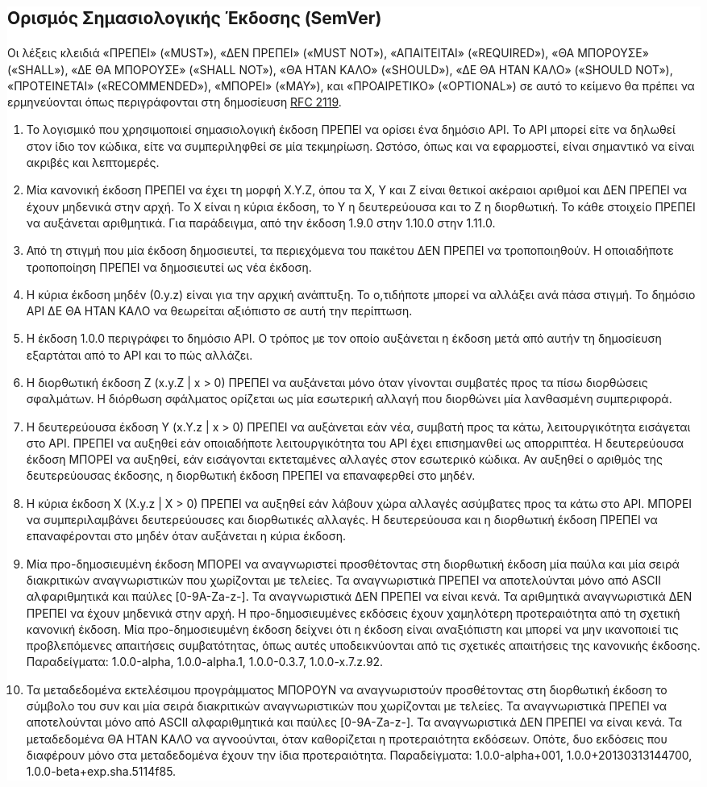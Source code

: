 
Ορισμός Σημασιολογικής Έκδοσης (SemVer)
---------------------------------------

Οι λέξεις κλειδιά «ΠΡΕΠΕΙ» («MUST»), «ΔΕΝ ΠΡΕΠΕΙ» («MUST ΝΟΤ»), «ΑΠΑΙΤΕΙΤΑΙ» («REQUIRED»), «ΘΑ ΜΠΟΡΟΥΣΕ» («SHALL»), «ΔΕ ΘΑ ΜΠΟΡΟΥΣΕ» («SHALL NOT»), «ΘΑ ΗΤΑΝ ΚΑΛΟ» («SHOULD»), «ΔΕ ΘΑ ΗΤΑΝ ΚΑΛΟ» («SHOULD NOT»), «ΠΡΟΤΕΙΝΕΤΑΙ» («RECOMMENDED»), «ΜΠΟΡΕΙ» («MAY»), και «ΠΡΟΑΙΡΕΤΙΚΟ» («OPTIONAL») σε αυτό το κείμενο θα πρέπει να ερμηνεύονται όπως περιγράφονται στη δημοσίευση [RFC 2119](http://tools.ietf.org/html/rfc2119).

1. Το λογισμικό που χρησιμοποιεί σημασιολογική έκδοση ΠΡΕΠΕΙ να ορίσει ένα δημόσιο API. Το API μπορεί είτε να δηλωθεί στον ίδιο τον κώδικα, είτε να συμπεριληφθεί σε μία τεκμηρίωση. Ωστόσο, όπως και να εφαρμοστεί, είναι σημαντικό να είναι ακριβές και λεπτομερές.

2. Μία κανονική έκδοση ΠΡΕΠΕΙ να έχει τη μορφή X.Y.Z, όπου τα Χ, Υ και Ζ είναι θετικοί ακέραιοι αριθμοί και ΔΕΝ ΠΡΕΠΕΙ να έχουν μηδενικά στην αρχή. Το X είναι η κύρια έκδοση, το Y η δευτερεύουσα και το Ζ η διορθωτική. Το κάθε στοιχείο ΠΡΕΠΕΙ να αυξάνεται αριθμητικά. Για παράδειγμα, από την έκδοση 1.9.0 στην 1.10.0 στην 1.11.0.

3. Από τη στιγμή που μία έκδοση δημοσιευτεί, τα περιεχόμενα του πακέτου ΔΕΝ ΠΡΕΠΕΙ να τροποποιηθούν. Η οποιαδήποτε τροποποίηση ΠΡΕΠΕΙ να δημοσιευτεί ως νέα έκδοση.

4. Η κύρια έκδοση μηδέν (0.y.z) είναι για την αρχική ανάπτυξη. Το ο,τιδήποτε μπορεί να αλλάξει ανά πάσα στιγμή. Το δημόσιο API ΔΕ ΘΑ ΗΤΑΝ ΚΑΛΟ να θεωρείται αξιόπιστο σε αυτή την περίπτωση.

5. Η έκδοση 1.0.0 περιγράφει το δημόσιο API. Ο τρόπος με τον οποίο αυξάνεται η έκδοση μετά από αυτήν τη δημοσίευση εξαρτάται από το API και το πώς αλλάζει.

6. Η διορθωτική έκδοση Z (x.y.Z | x > 0) ΠΡΕΠΕΙ να αυξάνεται μόνο όταν γίνονται συμβατές προς τα πίσω διορθώσεις σφαλμάτων. Η διόρθωση σφάλματος ορίζεται ως μία εσωτερική αλλαγή που διορθώνει μία λανθασμένη συμπεριφορά.

7. Η δευτερεύουσα έκδοση Y (x.Y.z | x > 0) ΠΡΕΠΕΙ να αυξάνεται εάν νέα, συμβατή προς τα κάτω, λειτουργικότητα εισάγεται στο API. ΠΡΕΠΕΙ να αυξηθεί εάν οποιαδήποτε λειτουργικότητα του API έχει επισημανθεί ως απορριπτέα. Η δευτερεύουσα έκδοση ΜΠΟΡΕΙ να αυξηθεί, εάν εισάγονται εκτεταμένες αλλαγές στον εσωτερικό κώδικα. Αν αυξηθεί ο αριθμός της δευτερεύουσας έκδοσης, η διορθωτική έκδοση ΠΡΕΠΕΙ να επαναφερθεί στο μηδέν.

8. Η κύρια έκδοση X (X.y.z | X > 0) ΠΡΕΠΕΙ να αυξηθεί εάν λάβουν χώρα αλλαγές ασύμβατες προς τα κάτω στο API. ΜΠΟΡΕΙ να συμπεριλαμβάνει δευτερεύουσες και διορθωτικές αλλαγές. Η δευτερεύουσα και η διορθωτική έκδοση ΠΡΕΠΕΙ να επαναφέρονται στο μηδέν όταν αυξάνεται η κύρια έκδοση.

9. Μία προ-δημοσιευμένη έκδοση ΜΠΟΡΕΙ να αναγνωριστεί προσθέτοντας στη διορθωτική έκδοση μία παύλα και μία σειρά διακριτικών αναγνωριστικών που χωρίζονται με τελείες. Τα αναγνωριστικά ΠΡΕΠΕΙ να αποτελούνται μόνο από ASCII αλφαριθμητικά και παύλες [0-9A-Za-z-]. Τα αναγνωριστικά ΔΕΝ ΠΡΕΠΕΙ να είναι κενά. Τα αριθμητικά αναγνωριστικά ΔΕΝ ΠΡΕΠΕΙ να έχουν μηδενικά στην αρχή. Η προ-δημοσιευμένες εκδόσεις έχουν χαμηλότερη προτεραιότητα από τη σχετική κανονική έκδοση. Μία προ-δημοσιευμένη έκδοση δείχνει ότι η έκδοση είναι αναξιόπιστη και μπορεί να μην ικανοποιεί τις προβλεπόμενες απαιτήσεις συμβατότητας, όπως αυτές υποδεικνύονται από τις σχετικές απαιτήσεις της κανονικής έκδοσης. Παραδείγματα: 1.0.0-alpha, 1.0.0-alpha.1, 1.0.0-0.3.7, 1.0.0-x.7.z.92.

10. Τα μεταδεδομένα εκτελέσιμου προγράμματος ΜΠΟΡΟΥΝ να αναγνωριστούν προσθέτοντας στη διορθωτική έκδοση το σύμβολο του συν και μία σειρά διακριτικών αναγνωριστικών που χωρίζονται με τελείες. Τα αναγνωριστικά ΠΡΕΠΕΙ να αποτελούνται μόνο από ASCII αλφαριθμητικά και παύλες [0-9A-Za-z-]. Τα αναγνωριστικά ΔΕΝ ΠΡΕΠΕΙ να είναι κενά. Τα μεταδεδομένα ΘΑ ΗΤΑΝ ΚΑΛΟ να αγνοούνται, όταν καθορίζεται η προτεραιότητα εκδόσεων. Οπότε, δυο εκδόσεις που διαφέρουν μόνο στα μεταδεδομένα έχουν την ίδια προτεραιότητα. Παραδείγματα: 1.0.0-alpha+001, 1.0.0+20130313144700, 1.0.0-beta+exp.sha.5114f85.
